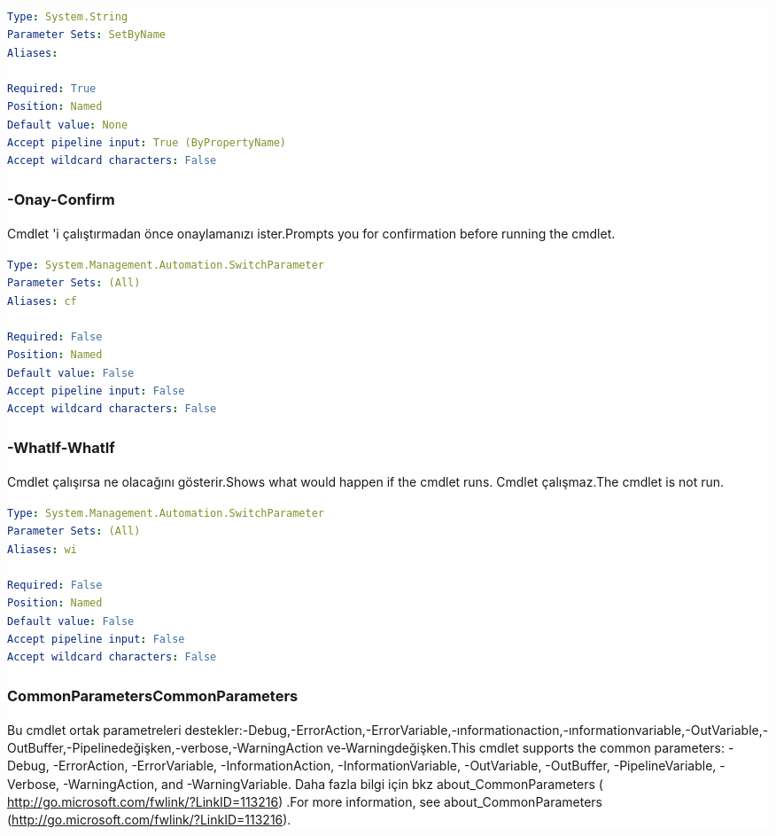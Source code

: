 ```yaml
Type: System.String
Parameter Sets: SetByName
Aliases:

Required: True
Position: Named
Default value: None
Accept pipeline input: True (ByPropertyName)
Accept wildcard characters: False
```

### <span data-ttu-id="73ed7-130">-Onay</span><span class="sxs-lookup"><span data-stu-id="73ed7-130">-Confirm</span></span>
<span data-ttu-id="73ed7-131">Cmdlet 'i çalıştırmadan önce onaylamanızı ister.</span><span class="sxs-lookup"><span data-stu-id="73ed7-131">Prompts you for confirmation before running the cmdlet.</span></span>

```yaml
Type: System.Management.Automation.SwitchParameter
Parameter Sets: (All)
Aliases: cf

Required: False
Position: Named
Default value: False
Accept pipeline input: False
Accept wildcard characters: False
```

### <span data-ttu-id="73ed7-132">-WhatIf</span><span class="sxs-lookup"><span data-stu-id="73ed7-132">-WhatIf</span></span>
<span data-ttu-id="73ed7-133">Cmdlet çalışırsa ne olacağını gösterir.</span><span class="sxs-lookup"><span data-stu-id="73ed7-133">Shows what would happen if the cmdlet runs.</span></span>
<span data-ttu-id="73ed7-134">Cmdlet çalışmaz.</span><span class="sxs-lookup"><span data-stu-id="73ed7-134">The cmdlet is not run.</span></span>

```yaml
Type: System.Management.Automation.SwitchParameter
Parameter Sets: (All)
Aliases: wi

Required: False
Position: Named
Default value: False
Accept pipeline input: False
Accept wildcard characters: False
```

### <span data-ttu-id="73ed7-135">CommonParameters</span><span class="sxs-lookup"><span data-stu-id="73ed7-135">CommonParameters</span></span>
<span data-ttu-id="73ed7-136">Bu cmdlet ortak parametreleri destekler:-Debug,-ErrorAction,-ErrorVariable,-ınformationaction,-ınformationvariable,-OutVariable,-OutBuffer,-Pipelinedeğişken,-verbose,-WarningAction ve-Warningdeğişken.</span><span class="sxs-lookup"><span data-stu-id="73ed7-136">This cmdlet supports the common parameters: -Debug, -ErrorAction, -ErrorVariable, -InformationAction, -InformationVariable, -OutVariable, -OutBuffer, -PipelineVariable, -Verbose, -WarningAction, and -WarningVariable.</span></span> <span data-ttu-id="73ed7-137">Daha fazla bilgi için bkz about_CommonParameters ( http://go.microsoft.com/fwlink/?LinkID=113216) .</span><span class="sxs-lookup"><span data-stu-id="73ed7-137">For more information, see about_CommonParameters (http://go.microsoft.com/fwlink/?LinkID=113216).</span></span>

